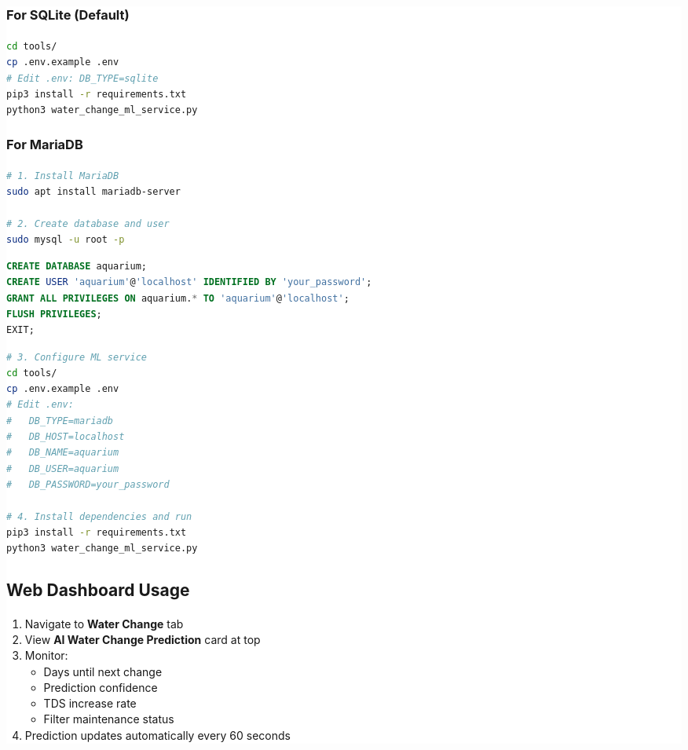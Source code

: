 ### For SQLite (Default)
```bash
cd tools/
cp .env.example .env
# Edit .env: DB_TYPE=sqlite
pip3 install -r requirements.txt
python3 water_change_ml_service.py
```

### For MariaDB
```bash
# 1. Install MariaDB
sudo apt install mariadb-server

# 2. Create database and user
sudo mysql -u root -p
```
```sql
CREATE DATABASE aquarium;
CREATE USER 'aquarium'@'localhost' IDENTIFIED BY 'your_password';
GRANT ALL PRIVILEGES ON aquarium.* TO 'aquarium'@'localhost';
FLUSH PRIVILEGES;
EXIT;
```

```bash
# 3. Configure ML service
cd tools/
cp .env.example .env
# Edit .env:
#   DB_TYPE=mariadb
#   DB_HOST=localhost
#   DB_NAME=aquarium
#   DB_USER=aquarium
#   DB_PASSWORD=your_password

# 4. Install dependencies and run
pip3 install -r requirements.txt
python3 water_change_ml_service.py
```

## Web Dashboard Usage

1. Navigate to **Water Change** tab
2. View **AI Water Change Prediction** card at top
3. Monitor:
   - Days until next change
   - Prediction confidence
   - TDS increase rate
   - Filter maintenance status
4. Prediction updates automatically every 60 seconds
